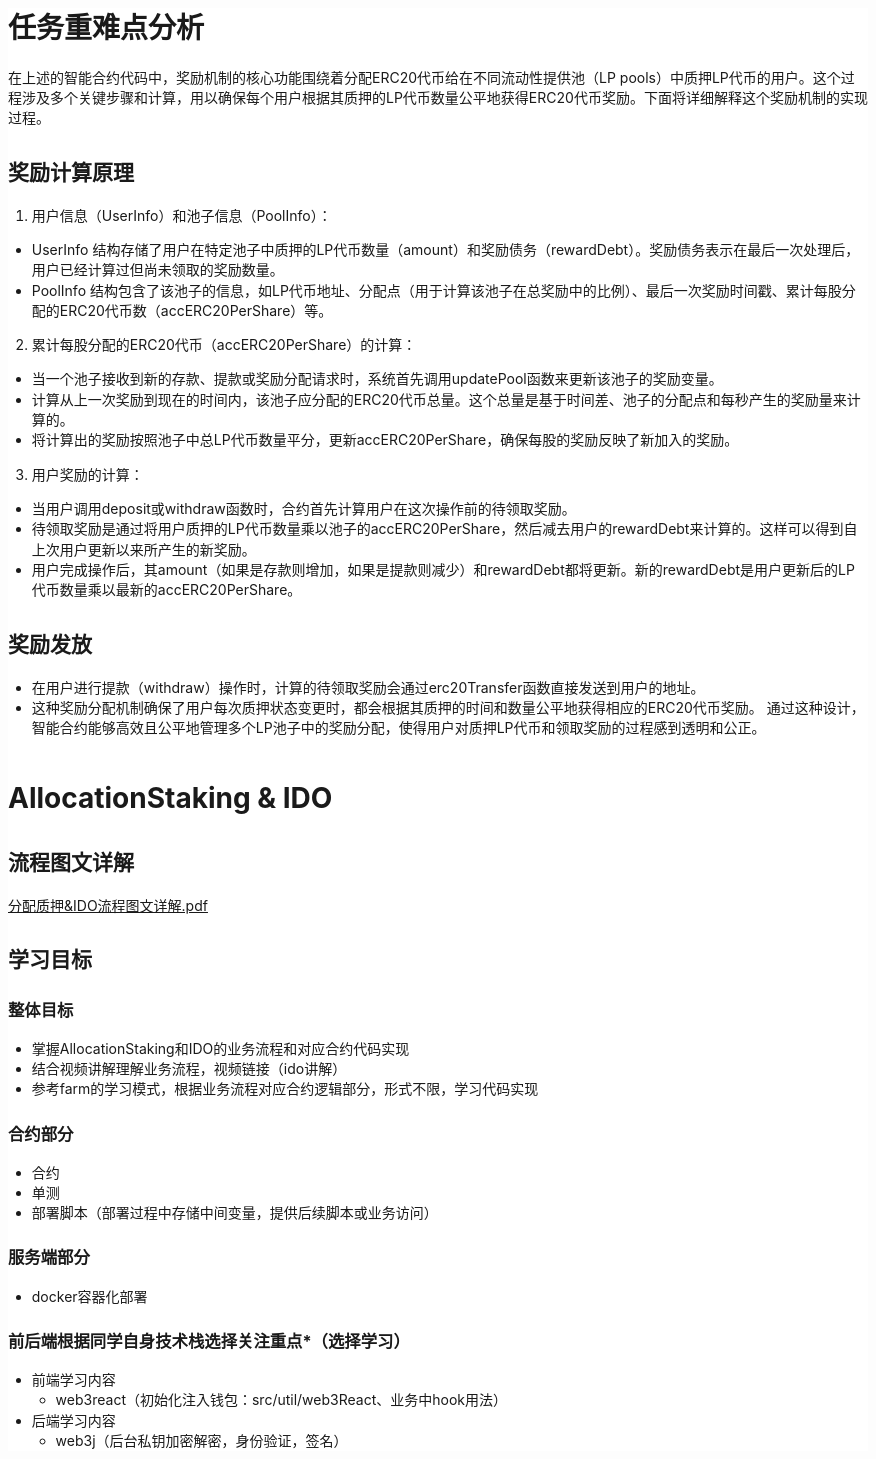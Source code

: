 # 任务重难点分析

在上述的智能合约代码中，奖励机制的核心功能围绕着分配ERC20代币给在不同流动性提供池（LP pools）中质押LP代币的用户。这个过程涉及多个关键步骤和计算，用以确保每个用户根据其质押的LP代币数量公平地获得ERC20代币奖励。下面将详细解释这个奖励机制的实现过程。
## 奖励计算原理
1. 用户信息（UserInfo）和池子信息（PoolInfo）：
  - UserInfo 结构存储了用户在特定池子中质押的LP代币数量（amount）和奖励债务（rewardDebt）。奖励债务表示在最后一次处理后，用户已经计算过但尚未领取的奖励数量。
  - PoolInfo 结构包含了该池子的信息，如LP代币地址、分配点（用于计算该池子在总奖励中的比例）、最后一次奖励时间戳、累计每股分配的ERC20代币数（accERC20PerShare）等。
2. 累计每股分配的ERC20代币（accERC20PerShare）的计算：
  - 当一个池子接收到新的存款、提款或奖励分配请求时，系统首先调用updatePool函数来更新该池子的奖励变量。
  - 计算从上一次奖励到现在的时间内，该池子应分配的ERC20代币总量。这个总量是基于时间差、池子的分配点和每秒产生的奖励量来计算的。
  - 将计算出的奖励按照池子中总LP代币数量平分，更新accERC20PerShare，确保每股的奖励反映了新加入的奖励。
3. 用户奖励的计算：
  - 当用户调用deposit或withdraw函数时，合约首先计算用户在这次操作前的待领取奖励。
  - 待领取奖励是通过将用户质押的LP代币数量乘以池子的accERC20PerShare，然后减去用户的rewardDebt来计算的。这样可以得到自上次用户更新以来所产生的新奖励。
  - 用户完成操作后，其amount（如果是存款则增加，如果是提款则减少）和rewardDebt都将更新。新的rewardDebt是用户更新后的LP代币数量乘以最新的accERC20PerShare。
## 奖励发放
- 在用户进行提款（withdraw）操作时，计算的待领取奖励会通过erc20Transfer函数直接发送到用户的地址。
- 这种奖励分配机制确保了用户每次质押状态变更时，都会根据其质押的时间和数量公平地获得相应的ERC20代币奖励。
通过这种设计，智能合约能够高效且公平地管理多个LP池子中的奖励分配，使得用户对质押LP代币和领取奖励的过程感到透明和公正。


# AllocationStaking & IDO

## 流程图文详解
[分配质押&IDO流程图文详解.pdf](./分配质押&IDO流程图文详解.pdf)

## 学习目标
### 整体目标
- 掌握AllocationStaking和IDO的业务流程和对应合约代码实现
- 结合视频讲解理解业务流程，视频链接（ido讲解）
- 参考farm的学习模式，根据业务流程对应合约逻辑部分，形式不限，学习代码实现
### 合约部分
  - 合约
  - 单测
  - 部署脚本（部署过程中存储中间变量，提供后续脚本或业务访问）
### 服务端部分
  - docker容器化部署
### 前后端根据同学自身技术栈选择关注重点*（选择学习）
  - 前端学习内容
    - web3react（初始化注入钱包：src/util/web3React、业务中hook用法）
  - 后端学习内容
    - web3j（后台私钥加密解密，身份验证，签名）
  